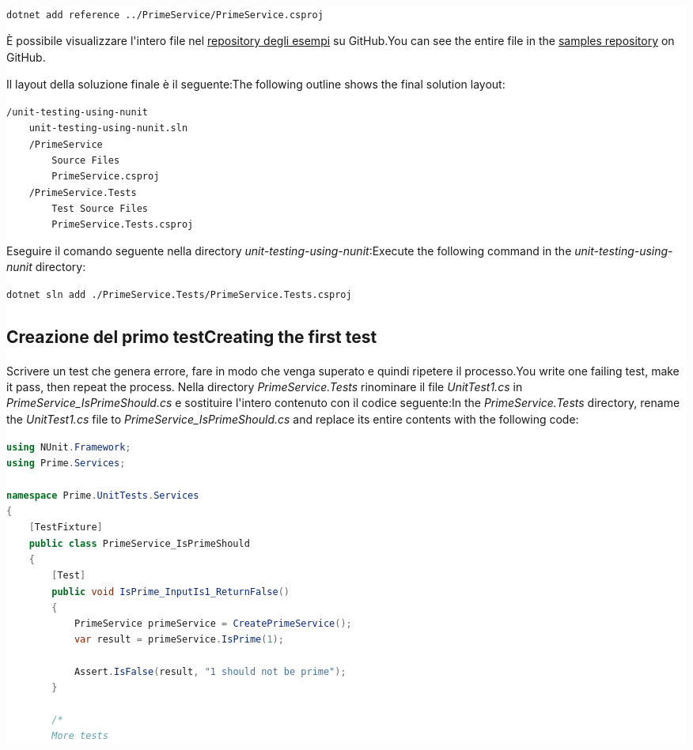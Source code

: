 ```dotnetcli
dotnet add reference ../PrimeService/PrimeService.csproj
```

<span data-ttu-id="d8ce5-131">È possibile visualizzare l'intero file nel [repository degli esempi](https://github.com/dotnet/samples/blob/master/core/getting-started/unit-testing-using-nunit/PrimeService.Tests/PrimeService.Tests.csproj) su GitHub.</span><span class="sxs-lookup"><span data-stu-id="d8ce5-131">You can see the entire file in the [samples repository](https://github.com/dotnet/samples/blob/master/core/getting-started/unit-testing-using-nunit/PrimeService.Tests/PrimeService.Tests.csproj) on GitHub.</span></span>

<span data-ttu-id="d8ce5-132">Il layout della soluzione finale è il seguente:</span><span class="sxs-lookup"><span data-stu-id="d8ce5-132">The following outline shows the final solution layout:</span></span>

```console
/unit-testing-using-nunit
    unit-testing-using-nunit.sln
    /PrimeService
        Source Files
        PrimeService.csproj
    /PrimeService.Tests
        Test Source Files
        PrimeService.Tests.csproj
```

<span data-ttu-id="d8ce5-133">Eseguire il comando seguente nella directory *unit-testing-using-nunit*:</span><span class="sxs-lookup"><span data-stu-id="d8ce5-133">Execute the following command in the *unit-testing-using-nunit* directory:</span></span>

```dotnetcli
dotnet sln add ./PrimeService.Tests/PrimeService.Tests.csproj
```

## <a name="creating-the-first-test"></a><span data-ttu-id="d8ce5-134">Creazione del primo test</span><span class="sxs-lookup"><span data-stu-id="d8ce5-134">Creating the first test</span></span>

<span data-ttu-id="d8ce5-135">Scrivere un test che genera errore, fare in modo che venga superato e quindi ripetere il processo.</span><span class="sxs-lookup"><span data-stu-id="d8ce5-135">You write one failing test, make it pass, then repeat the process.</span></span> <span data-ttu-id="d8ce5-136">Nella directory *PrimeService.Tests* rinominare il file *UnitTest1.cs* in *PrimeService_IsPrimeShould.cs* e sostituire l'intero contenuto con il codice seguente:</span><span class="sxs-lookup"><span data-stu-id="d8ce5-136">In the *PrimeService.Tests* directory, rename the *UnitTest1.cs* file to *PrimeService_IsPrimeShould.cs* and replace its entire contents with the following code:</span></span>

```csharp
using NUnit.Framework;
using Prime.Services;

namespace Prime.UnitTests.Services
{
    [TestFixture]
    public class PrimeService_IsPrimeShould
    {
        [Test]
        public void IsPrime_InputIs1_ReturnFalse()
        {
            PrimeService primeService = CreatePrimeService();
            var result = primeService.IsPrime(1);

            Assert.IsFalse(result, "1 should not be prime");
        }
        
        /*
        More tests
```
